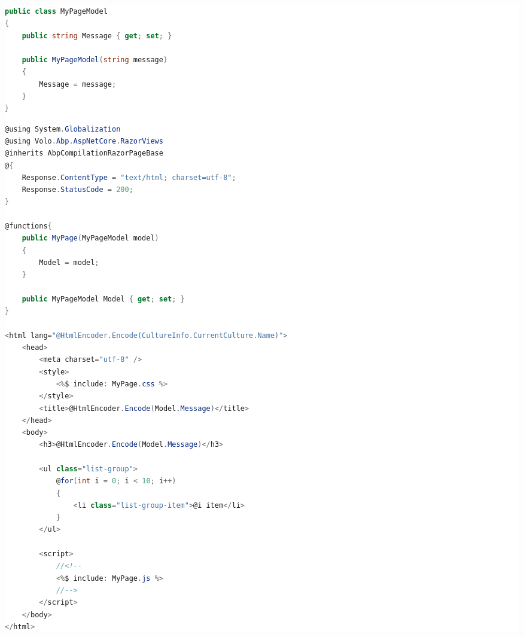 ```cs
public class MyPageModel
{
    public string Message { get; set; }

    public MyPageModel(string message)
    {
        Message = message;
    }
}
```

```cs
@using System.Globalization
@using Volo.Abp.AspNetCore.RazorViews
@inherits AbpCompilationRazorPageBase
@{
    Response.ContentType = "text/html; charset=utf-8";
    Response.StatusCode = 200;
}

@functions{
    public MyPage(MyPageModel model)
    {
        Model = model;
    }

    public MyPageModel Model { get; set; }
}

<html lang="@HtmlEncoder.Encode(CultureInfo.CurrentCulture.Name)">
    <head>
        <meta charset="utf-8" />
        <style>
            <%$ include: MyPage.css %>
        </style>
        <title>@HtmlEncoder.Encode(Model.Message)</title>
    </head>
    <body>
        <h3>@HtmlEncoder.Encode(Model.Message)</h3>

        <ul class="list-group">
            @for(int i = 0; i < 10; i++)
            {
                <li class="list-group-item">@i item</li>
            }
        </ul>

        <script>
            //<!--
            <%$ include: MyPage.js %>
            //-->
        </script>
    </body>
</html>
```
